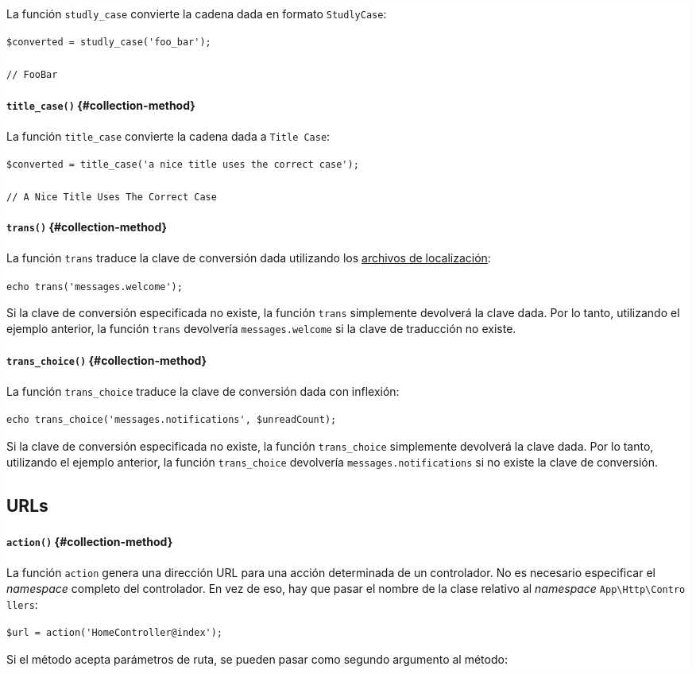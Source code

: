 La función `studly_case` convierte la cadena dada en formato `StudlyCase`:

    $converted = studly_case('foo_bar');
    
    // FooBar
    

<a name="method-title-case"></a>

#### `title_case()` {#collection-method}

La función `title_case` convierte la cadena dada a `Title Case`:

    $converted = title_case('a nice title uses the correct case');
    
    // A Nice Title Uses The Correct Case
    

<a name="method-trans"></a>

#### `trans()` {#collection-method}

La función `trans` traduce la clave de conversión dada utilizando los [archivos de localización](/docs/{{version}}/localization):

    echo trans('messages.welcome');
    

Si la clave de conversión especificada no existe, la función `trans` simplemente devolverá la clave dada. Por lo tanto, utilizando el ejemplo anterior, la función `trans` devolvería `messages.welcome` si la clave de traducción no existe.

<a name="method-trans-choice"></a>

#### `trans_choice()` {#collection-method}

La función `trans_choice` traduce la clave de conversión dada con inflexión:

    echo trans_choice('messages.notifications', $unreadCount);
    

Si la clave de conversión especificada no existe, la función `trans_choice` simplemente devolverá la clave dada. Por lo tanto, utilizando el ejemplo anterior, la función `trans_choice` devolvería `messages.notifications` si no existe la clave de conversión.

<a name="urls"></a>

## URLs

<a name="method-action"></a>

#### `action()` {#collection-method}

La función `action` genera una dirección URL para una acción determinada de un controlador. No es necesario especificar el *namespace* completo del controlador. En vez de eso, hay que pasar el nombre de la clase relativo al *namespace* `App\Http\Controllers`:

    $url = action('HomeController@index');
    

Si el método acepta parámetros de ruta, se pueden pasar como segundo argumento al método:
